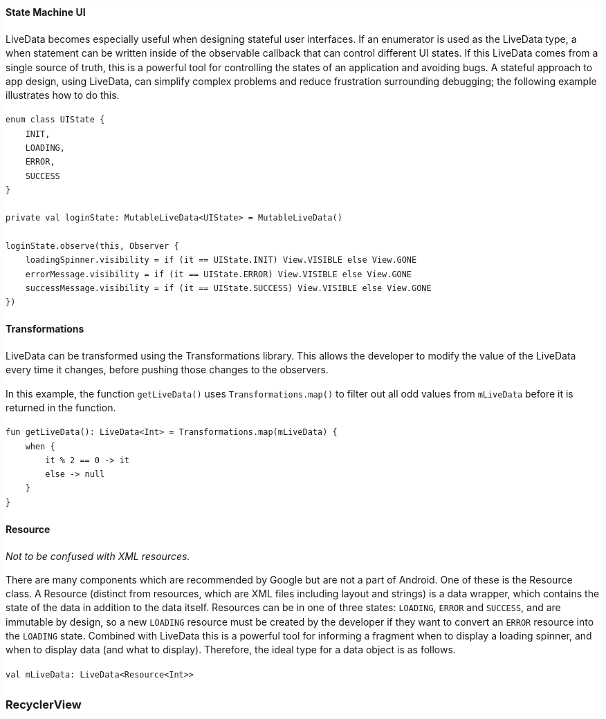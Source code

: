 #### State Machine UI

LiveData becomes especially useful when designing stateful user interfaces. If an enumerator is used as the LiveData type, a when statement can be written inside of the observable callback that can control different UI states. If this LiveData comes from a single source of truth, this is a powerful tool for controlling the states of an application and avoiding bugs. A stateful approach to app design, using LiveData, can simplify complex problems and reduce frustration surrounding debugging; the following example illustrates how to do this.

    enum class UIState {
        INIT,
        LOADING,
        ERROR,
        SUCCESS
    }
    
    private val loginState: MutableLiveData<UIState> = MutableLiveData()
    
    loginState.observe(this, Observer {
        loadingSpinner.visibility = if (it == UIState.INIT) View.VISIBLE else View.GONE
        errorMessage.visibility = if (it == UIState.ERROR) View.VISIBLE else View.GONE
        successMessage.visibility = if (it == UIState.SUCCESS) View.VISIBLE else View.GONE
    })

#### Transformations

LiveData can be transformed using the Transformations library. This allows the developer to modify the value of the LiveData every time it changes, before pushing those changes to the observers.

In this example, the function `getLiveData()` uses `Transformations.map()` to filter out all odd values from `mLiveData` before it is returned in the function.

    fun getLiveData(): LiveData<Int> = Transformations.map(mLiveData) {
        when {
            it % 2 == 0 -> it
            else -> null
        }
    }

#### Resource

*Not to be confused with XML resources.*

There are many components which are recommended by Google but are not a part of Android. One of these is the Resource class. A Resource (distinct from resources, which are XML files including layout and strings) is a data wrapper, which contains the state of the data in addition to the data itself. Resources can be in one of three states: `LOADING`, `ERROR` and `SUCCESS`, and are immutable by design, so a new `LOADING` resource must be created by the developer if they want to convert an `ERROR` resource into the `LOADING` state. Combined with LiveData this is a powerful tool for informing a fragment when to display a loading spinner, and when to display data (and what to display). Therefore, the ideal type for a data object is as follows.

    val mLiveData: LiveData<Resource<Int>>

### RecyclerView

